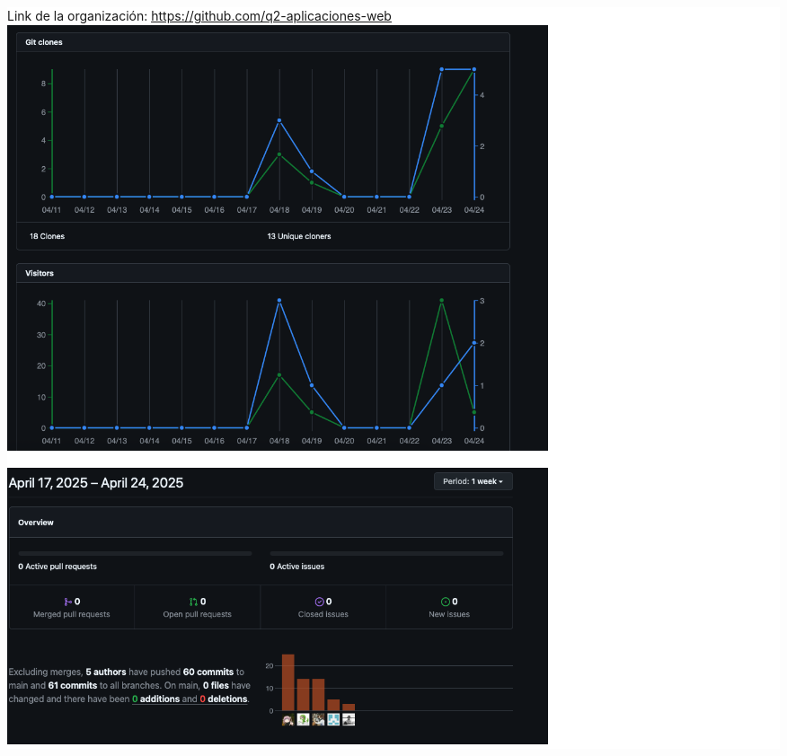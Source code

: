 Link de la organización: [<u>https://github.com/q2-aplicaciones-web</u>](https://github.com/q2-aplicaciones-web) <img src="images/media/image85.png" style="width:6.26772in;height:4.93056in" />

<img src="images/media/image102.png" style="width:6.26772in;height:3.20833in" />
